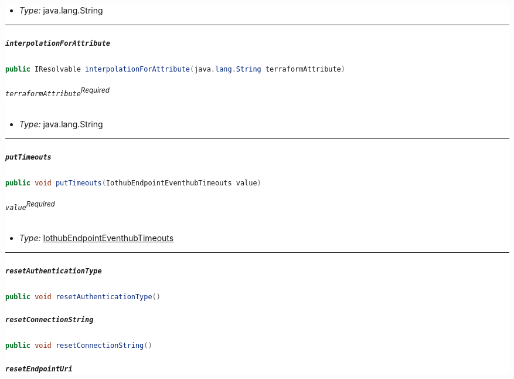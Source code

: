 - *Type:* java.lang.String

---

##### `interpolationForAttribute` <a name="interpolationForAttribute" id="@cdktf/provider-azurerm.iothubEndpointEventhub.IothubEndpointEventhub.interpolationForAttribute"></a>

```java
public IResolvable interpolationForAttribute(java.lang.String terraformAttribute)
```

###### `terraformAttribute`<sup>Required</sup> <a name="terraformAttribute" id="@cdktf/provider-azurerm.iothubEndpointEventhub.IothubEndpointEventhub.interpolationForAttribute.parameter.terraformAttribute"></a>

- *Type:* java.lang.String

---

##### `putTimeouts` <a name="putTimeouts" id="@cdktf/provider-azurerm.iothubEndpointEventhub.IothubEndpointEventhub.putTimeouts"></a>

```java
public void putTimeouts(IothubEndpointEventhubTimeouts value)
```

###### `value`<sup>Required</sup> <a name="value" id="@cdktf/provider-azurerm.iothubEndpointEventhub.IothubEndpointEventhub.putTimeouts.parameter.value"></a>

- *Type:* <a href="#@cdktf/provider-azurerm.iothubEndpointEventhub.IothubEndpointEventhubTimeouts">IothubEndpointEventhubTimeouts</a>

---

##### `resetAuthenticationType` <a name="resetAuthenticationType" id="@cdktf/provider-azurerm.iothubEndpointEventhub.IothubEndpointEventhub.resetAuthenticationType"></a>

```java
public void resetAuthenticationType()
```

##### `resetConnectionString` <a name="resetConnectionString" id="@cdktf/provider-azurerm.iothubEndpointEventhub.IothubEndpointEventhub.resetConnectionString"></a>

```java
public void resetConnectionString()
```

##### `resetEndpointUri` <a name="resetEndpointUri" id="@cdktf/provider-azurerm.iothubEndpointEventhub.IothubEndpointEventhub.resetEndpointUri"></a>
